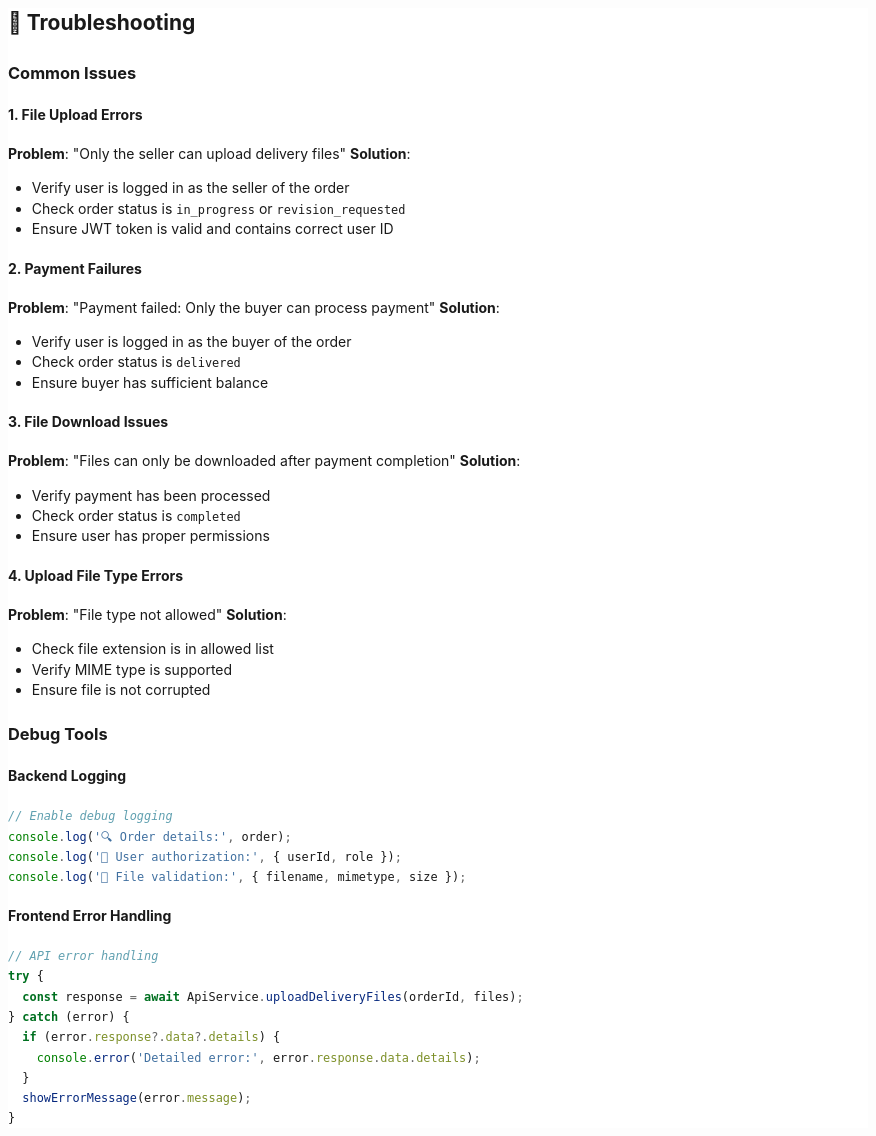 
## 🐛 Troubleshooting

### Common Issues

#### 1. File Upload Errors
**Problem**: "Only the seller can upload delivery files"
**Solution**: 
- Verify user is logged in as the seller of the order
- Check order status is `in_progress` or `revision_requested`
- Ensure JWT token is valid and contains correct user ID

#### 2. Payment Failures
**Problem**: "Payment failed: Only the buyer can process payment"
**Solution**:
- Verify user is logged in as the buyer of the order
- Check order status is `delivered`
- Ensure buyer has sufficient balance

#### 3. File Download Issues
**Problem**: "Files can only be downloaded after payment completion"
**Solution**:
- Verify payment has been processed
- Check order status is `completed`
- Ensure user has proper permissions

#### 4. Upload File Type Errors
**Problem**: "File type not allowed"
**Solution**:
- Check file extension is in allowed list
- Verify MIME type is supported
- Ensure file is not corrupted

### Debug Tools

#### Backend Logging
```javascript
// Enable debug logging
console.log('🔍 Order details:', order);
console.log('👤 User authorization:', { userId, role });
console.log('📁 File validation:', { filename, mimetype, size });
```

#### Frontend Error Handling
```javascript
// API error handling
try {
  const response = await ApiService.uploadDeliveryFiles(orderId, files);
} catch (error) {
  if (error.response?.data?.details) {
    console.error('Detailed error:', error.response.data.details);
  }
  showErrorMessage(error.message);
}
```
